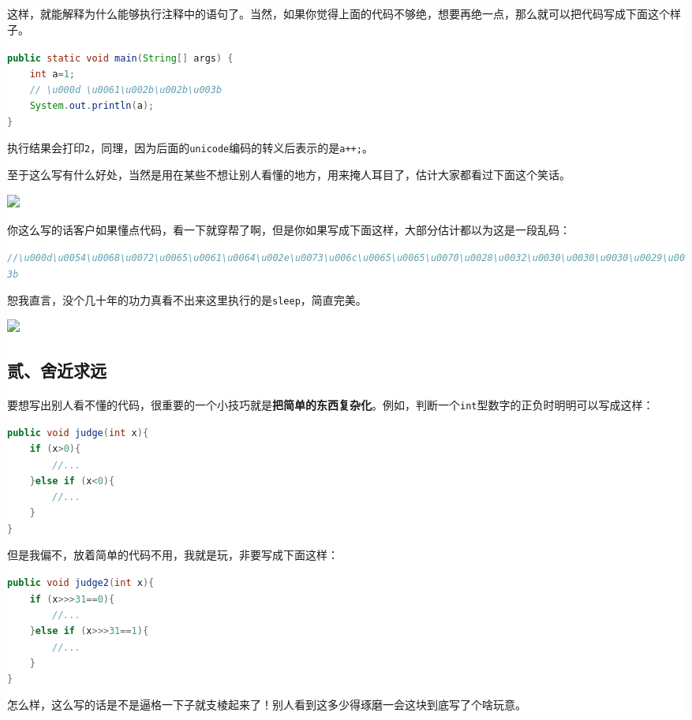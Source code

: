 这样，就能解释为什么能够执行注释中的语句了。当然，如果你觉得上面的代码不够绝，想要再绝一点，那么就可以把代码写成下面这个样子。

```java
public static void main(String[] args) {
    int a=1;
    // \u000d \u0061\u002b\u002b\u003b
    System.out.println(a);
}
```

执行结果会打印`2`，同理，因为后面的`unicode`编码的转义后表示的是`a++;`。

至于这么写有什么好处，当然是用在某些不想让别人看懂的地方，用来掩人耳目了，估计大家都看过下面这个笑话。



![](https://p9-juejin.byteimg.com/tos-cn-i-k3u1fbpfcp/abecbfb12c934437b1f40abd6baac301~tplv-k3u1fbpfcp-watermark.image?)


你这么写的话客户如果懂点代码，看一下就穿帮了啊，但是你如果写成下面这样，大部分估计都以为这是一段乱码：

```java
//\u000d\u0054\u0068\u0072\u0065\u0061\u0064\u002e\u0073\u006c\u0065\u0065\u0070\u0028\u0032\u0030\u0030\u0030\u0029\u003b
```

恕我直言，没个几十年的功力真看不出来这里执行的是`sleep`，简直完美。

![](https://p3-juejin.byteimg.com/tos-cn-i-k3u1fbpfcp/5f0a1bb0adb843d3b346b5326bb5c95a~tplv-k3u1fbpfcp-zoom-1.image)

## 贰、舍近求远

要想写出别人看不懂的代码，很重要的一个小技巧就是**把简单的东西复杂化**。例如，判断一个`int`型数字的正负时明明可以写成这样：

```java
public void judge(int x){
    if (x>0){
        //...
    }else if (x<0){
        //...
    }
}
```

但是我偏不，放着简单的代码不用，我就是玩，非要写成下面这样：

```java
public void judge2(int x){
    if (x>>>31==0){
        //...
    }else if (x>>>31==1){
        //...
    }
}
```

怎么样，这么写的话是不是逼格一下子就支棱起来了！别人看到这多少得琢磨一会这块到底写了个啥玩意。
